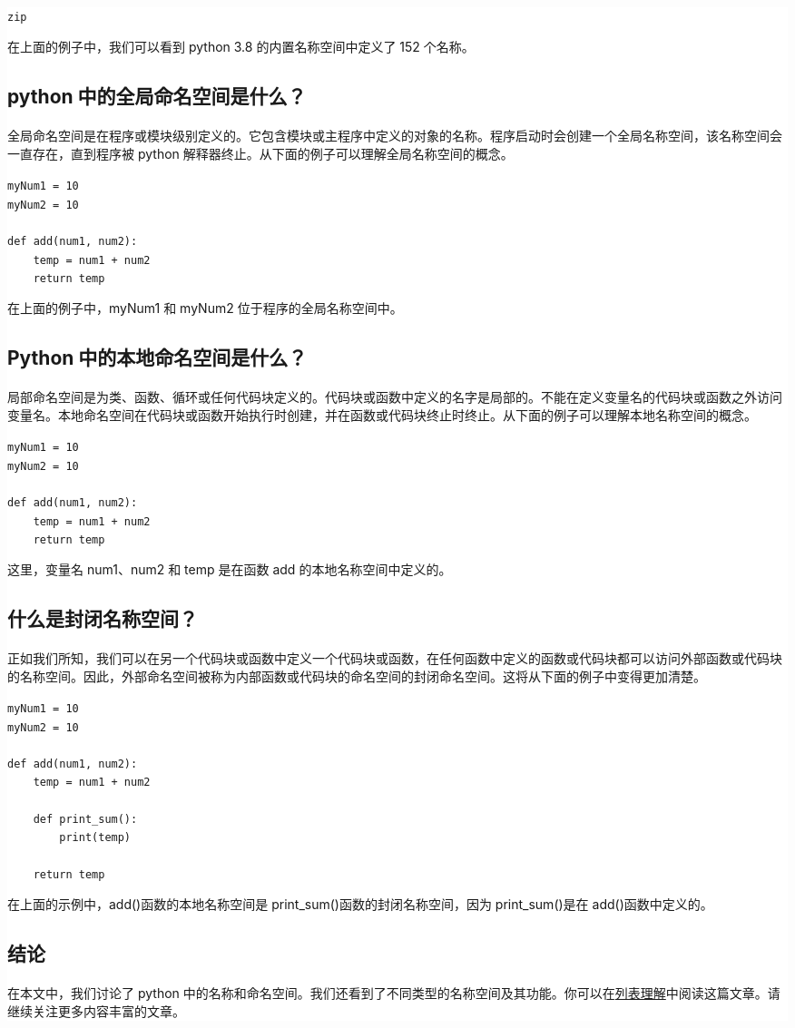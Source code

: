 ```
zip 
```

在上面的例子中，我们可以看到 python 3.8 的内置名称空间中定义了 152 个名称。

## python 中的全局命名空间是什么？

全局命名空间是在程序或模块级别定义的。它包含模块或主程序中定义的对象的名称。程序启动时会创建一个全局名称空间，该名称空间会一直存在，直到程序被 python 解释器终止。从下面的例子可以理解全局名称空间的概念。

```
myNum1 = 10
myNum2 = 10

def add(num1, num2):
    temp = num1 + num2
    return temp 
```

在上面的例子中，myNum1 和 myNum2 位于程序的全局名称空间中。

## Python 中的本地命名空间是什么？

局部命名空间是为类、函数、循环或任何代码块定义的。代码块或函数中定义的名字是局部的。不能在定义变量名的代码块或函数之外访问变量名。本地命名空间在代码块或函数开始执行时创建，并在函数或代码块终止时终止。从下面的例子可以理解本地名称空间的概念。

```
myNum1 = 10
myNum2 = 10

def add(num1, num2):
    temp = num1 + num2
    return temp
```

这里，变量名 num1、num2 和 temp 是在函数 add 的本地名称空间中定义的。

## 什么是封闭名称空间？

正如我们所知，我们可以在另一个代码块或函数中定义一个代码块或函数，在任何函数中定义的函数或代码块都可以访问外部函数或代码块的名称空间。因此，外部命名空间被称为内部函数或代码块的命名空间的封闭命名空间。这将从下面的例子中变得更加清楚。

```
myNum1 = 10
myNum2 = 10

def add(num1, num2):
    temp = num1 + num2

    def print_sum():
        print(temp)

    return temp 
```

在上面的示例中，add()函数的本地名称空间是 print_sum()函数的封闭名称空间，因为 print_sum()是在 add()函数中定义的。

## 结论

在本文中，我们讨论了 python 中的名称和命名空间。我们还看到了不同类型的名称空间及其功能。你可以在[列表理解](https://www.pythonforbeginners.com/basics/list-comprehensions-in-python)中阅读这篇文章。请继续关注更多内容丰富的文章。